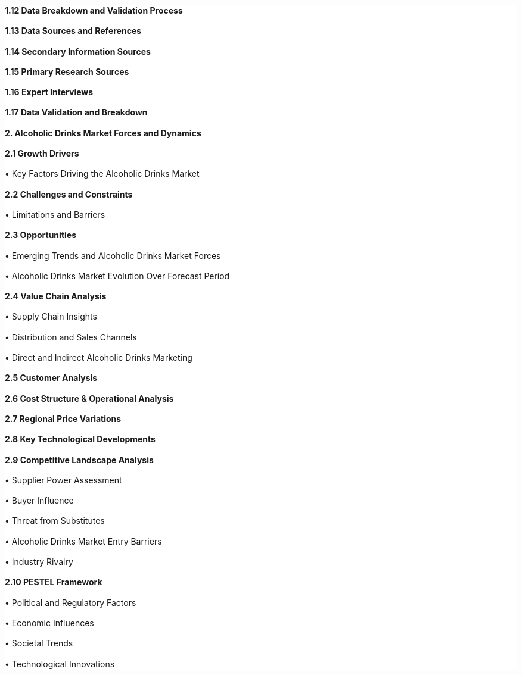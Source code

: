 <strong>1.12 Data Breakdown and Validation Process</strong>

<strong>1.13 Data Sources and References</strong>

<strong>1.14 Secondary Information Sources</strong>

<strong>1.15 Primary Research Sources</strong>

<strong>1.16 Expert Interviews</strong>

<strong>1.17 Data Validation and Breakdown</strong>

<strong>2. Alcoholic Drinks Market Forces and Dynamics</strong>

<strong>2.1 Growth Drivers</strong>

• Key Factors Driving the Alcoholic Drinks Market

<strong>2.2 Challenges and Constraints</strong>

• Limitations and Barriers

<strong>2.3 Opportunities</strong>

• Emerging Trends and Alcoholic Drinks Market Forces

• Alcoholic Drinks Market Evolution Over Forecast Period

<strong>2.4 Value Chain Analysis</strong>

• Supply Chain Insights

• Distribution and Sales Channels

• Direct and Indirect Alcoholic Drinks Marketing

<strong>2.5 Customer Analysis</strong>

<strong>2.6 Cost Structure & Operational Analysis</strong>

<strong>2.7 Regional Price Variations</strong>

<strong>2.8 Key Technological Developments</strong>

<strong>2.9 Competitive Landscape Analysis</strong>

• Supplier Power Assessment

• Buyer Influence

• Threat from Substitutes

• Alcoholic Drinks Market Entry Barriers

• Industry Rivalry

<strong>2.10 PESTEL Framework</strong>

• Political and Regulatory Factors

• Economic Influences

• Societal Trends

• Technological Innovations
